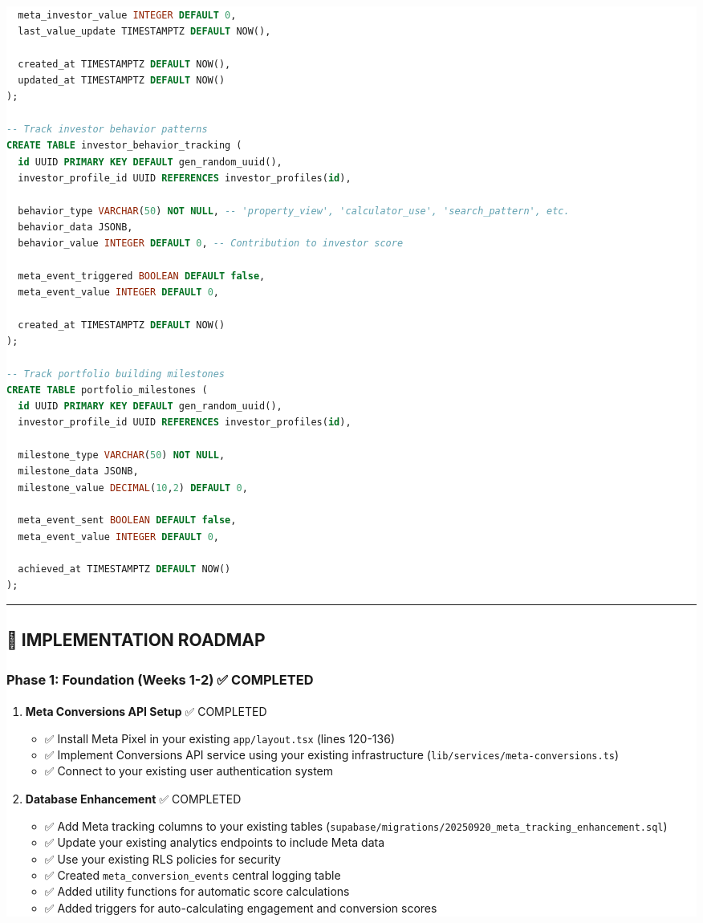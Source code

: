 ```sql
  meta_investor_value INTEGER DEFAULT 0,
  last_value_update TIMESTAMPTZ DEFAULT NOW(),
  
  created_at TIMESTAMPTZ DEFAULT NOW(),
  updated_at TIMESTAMPTZ DEFAULT NOW()
);

-- Track investor behavior patterns
CREATE TABLE investor_behavior_tracking (
  id UUID PRIMARY KEY DEFAULT gen_random_uuid(),
  investor_profile_id UUID REFERENCES investor_profiles(id),
  
  behavior_type VARCHAR(50) NOT NULL, -- 'property_view', 'calculator_use', 'search_pattern', etc.
  behavior_data JSONB,
  behavior_value INTEGER DEFAULT 0, -- Contribution to investor score
  
  meta_event_triggered BOOLEAN DEFAULT false,
  meta_event_value INTEGER DEFAULT 0,
  
  created_at TIMESTAMPTZ DEFAULT NOW()
);

-- Track portfolio building milestones
CREATE TABLE portfolio_milestones (
  id UUID PRIMARY KEY DEFAULT gen_random_uuid(),
  investor_profile_id UUID REFERENCES investor_profiles(id),
  
  milestone_type VARCHAR(50) NOT NULL,
  milestone_data JSONB,
  milestone_value DECIMAL(10,2) DEFAULT 0,
  
  meta_event_sent BOOLEAN DEFAULT false,
  meta_event_value INTEGER DEFAULT 0,
  
  achieved_at TIMESTAMPTZ DEFAULT NOW()
);
```

---

## 🚀 **IMPLEMENTATION ROADMAP**

### **Phase 1: Foundation (Weeks 1-2) ✅ COMPLETED**
1. **Meta Conversions API Setup** ✅ COMPLETED
   - ✅ Install Meta Pixel in your existing `app/layout.tsx` (lines 120-136)
   - ✅ Implement Conversions API service using your existing infrastructure (`lib/services/meta-conversions.ts`)
   - ✅ Connect to your existing user authentication system

2. **Database Enhancement** ✅ COMPLETED
   - ✅ Add Meta tracking columns to your existing tables (`supabase/migrations/20250920_meta_tracking_enhancement.sql`)
   - ✅ Update your existing analytics endpoints to include Meta data
   - ✅ Use your existing RLS policies for security
   - ✅ Created `meta_conversion_events` central logging table
   - ✅ Added utility functions for automatic score calculations
   - ✅ Added triggers for auto-calculating engagement and conversion scores
